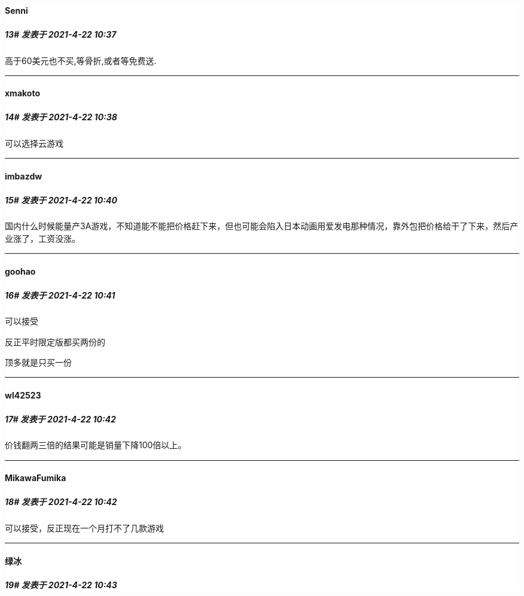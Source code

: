 ####  Senni  
##### 13#       发表于 2021-4-22 10:37


高于60美元也不买,等骨折,或者等免费送.


-----

####  xmakoto  
##### 14#       发表于 2021-4-22 10:38


可以选择云游戏


-----

####  imbazdw  
##### 15#       发表于 2021-4-22 10:40


国内什么时候能量产3A游戏，不知道能不能把价格赶下来，但也可能会陷入日本动画用爱发电那种情况，靠外包把价格给干了下来，然后产业涨了，工资没涨。


-----

####  goohao  
##### 16#       发表于 2021-4-22 10:41


可以接受

反正平时限定版都买两份的

顶多就是只买一份


-----

####  wl42523  
##### 17#       发表于 2021-4-22 10:42


价钱翻两三倍的结果可能是销量下降100倍以上。


-----

####  MikawaFumika  
##### 18#       发表于 2021-4-22 10:42


可以接受，反正现在一个月打不了几款游戏


-----

####  绿冰  
##### 19#       发表于 2021-4-22 10:43
